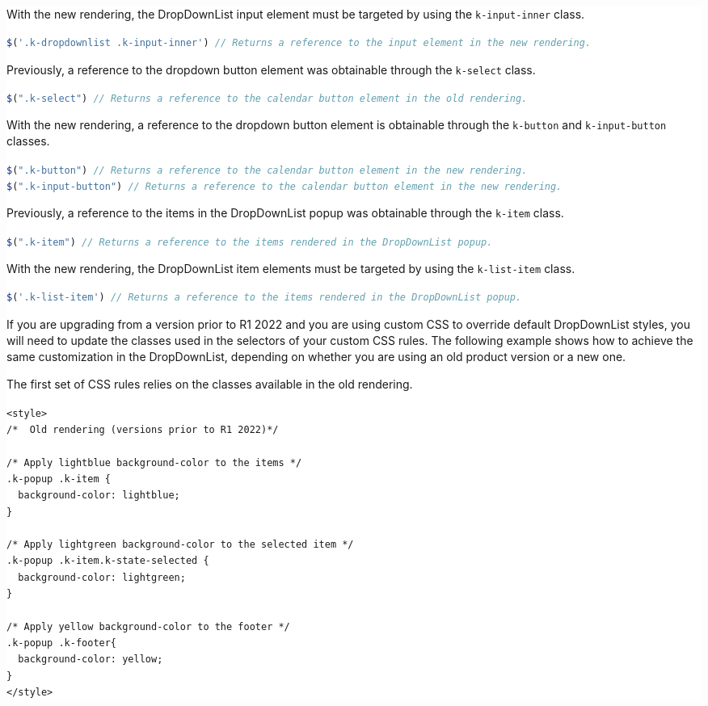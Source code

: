 With the new rendering, the DropDownList input element must be targeted by using the `k-input-inner` class.

```javascript
$('.k-dropdownlist .k-input-inner') // Returns a reference to the input element in the new rendering.
```

Previously, a reference to the dropdown button element was obtainable through the `k-select` class.

```javascript
$(".k-select") // Returns a reference to the calendar button element in the old rendering.
```

With the new rendering, a reference to the dropdown button element is obtainable through the `k-button` and `k-input-button` classes.

```javascript
$(".k-button") // Returns a reference to the calendar button element in the new rendering.
$(".k-input-button") // Returns a reference to the calendar button element in the new rendering.
```

Previously, a reference to the items in the DropDownList popup was obtainable through the `k-item` class.

```javascript
$(".k-item") // Returns a reference to the items rendered in the DropDownList popup.
```

With the new rendering, the DropDownList item elements must be targeted by using the `k-list-item` class.

```javascript
$('.k-list-item') // Returns a reference to the items rendered in the DropDownList popup.
```

If you are upgrading from a version prior to R1 2022 and you are using custom CSS to override default DropDownList styles, you will need to update the classes used in the selectors of your custom CSS rules. The following example shows how to achieve the same customization in the DropDownList, depending on whether you are using an old product version or a new one. 

The first set of CSS rules relies on the classes available in the old rendering.

```
<style>
/*  Old rendering (versions prior to R1 2022)*/ 

/* Apply lightblue background-color to the items */
.k-popup .k-item {
  background-color: lightblue;
}

/* Apply lightgreen background-color to the selected item */
.k-popup .k-item.k-state-selected {
  background-color: lightgreen;
}

/* Apply yellow background-color to the footer */
.k-popup .k-footer{
  background-color: yellow;
}
</style>
```
